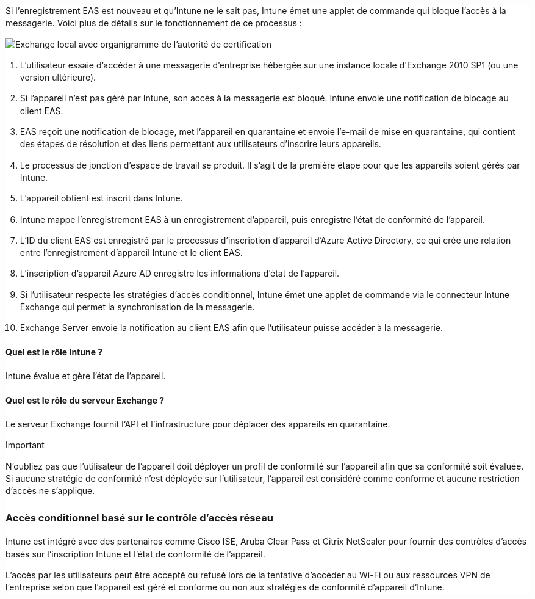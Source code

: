 Si l’enregistrement EAS est nouveau et qu’Intune ne le sait pas, Intune émet une applet de commande qui bloque l’accès à la messagerie. Voici plus de détails sur le fonctionnement de ce processus :

![Exchange local avec organigramme de l’autorité de certification](./media/ca-intune-common-ways-1.png)

1.  L’utilisateur essaie d’accéder à une messagerie d’entreprise hébergée sur une instance locale d’Exchange 2010 SP1 (ou une version ultérieure).

2.  Si l’appareil n’est pas géré par Intune, son accès à la messagerie est bloqué. Intune envoie une notification de blocage au client EAS.

3.  EAS reçoit une notification de blocage, met l’appareil en quarantaine et envoie l’e-mail de mise en quarantaine, qui contient des étapes de résolution et des liens permettant aux utilisateurs d’inscrire leurs appareils.

4.  Le processus de jonction d’espace de travail se produit. Il s’agit de la première étape pour que les appareils soient gérés par Intune.

5.  L’appareil obtient est inscrit dans Intune.

6.  Intune mappe l’enregistrement EAS à un enregistrement d’appareil, puis enregistre l’état de conformité de l’appareil.

7.  L’ID du client EAS est enregistré par le processus d’inscription d’appareil d’Azure Active Directory, ce qui crée une relation entre l’enregistrement d’appareil Intune et le client EAS.

8.  L’inscription d’appareil Azure AD enregistre les informations d’état de l’appareil.

9.  Si l’utilisateur respecte les stratégies d’accès conditionnel, Intune émet une applet de commande via le connecteur Intune Exchange qui permet la synchronisation de la messagerie.

10. Exchange Server envoie la notification au client EAS afin que l’utilisateur puisse accéder à la messagerie.

#### <a name="whats-the-intune-role"></a>Quel est le rôle Intune ?

Intune évalue et gère l’état de l’appareil.

#### <a name="whats-the-exchange-server-role"></a>Quel est le rôle du serveur Exchange ?

Le serveur Exchange fournit l’API et l’infrastructure pour déplacer des appareils en quarantaine.

> [!IMPORTANT]
> N’oubliez pas que l’utilisateur de l’appareil doit déployer un profil de conformité sur l’appareil afin que sa conformité soit évaluée. Si aucune stratégie de conformité n’est déployée sur l’utilisateur, l’appareil est considéré comme conforme et aucune restriction d’accès ne s’applique.

### <a name="conditional-access-based-on-network-access-control"></a>Accès conditionnel basé sur le contrôle d’accès réseau

Intune est intégré avec des partenaires comme Cisco ISE, Aruba Clear Pass et Citrix NetScaler pour fournir des contrôles d’accès basés sur l’inscription Intune et l’état de conformité de l’appareil.

L’accès par les utilisateurs peut être accepté ou refusé lors de la tentative d’accéder au Wi-Fi ou aux ressources VPN de l’entreprise selon que l’appareil est géré et conforme ou non aux stratégies de conformité d’appareil d’Intune.
